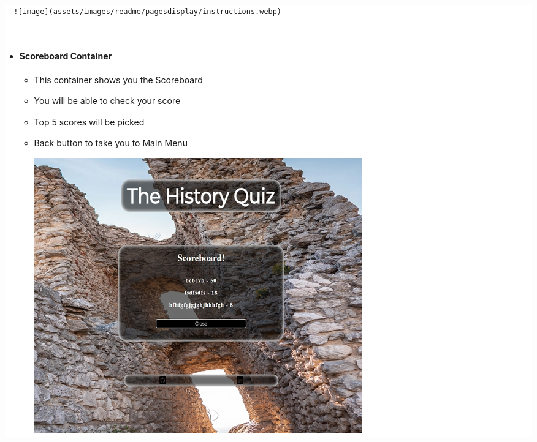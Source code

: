       ![image](assets/images/readme/pagesdisplay/instructions.webp)

  <br>

- #### Scoreboard Container

    - This container shows you the Scoreboard 
    - You will be able to check your score
    - Top 5 scores will be picked
    - Back button to take you to Main Menu

      ![image](assets/images/readme/pagesdisplay/scoreboard.webp)
